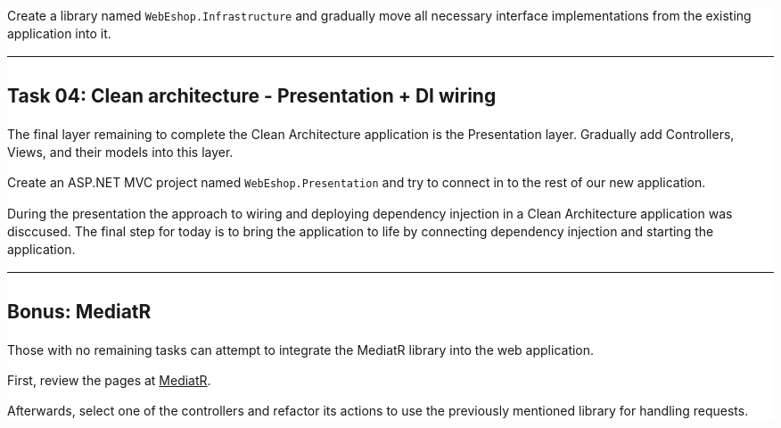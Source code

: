 Create a library named `WebEshop.Infrastructure` and gradually move all necessary interface implementations from the existing application into it.

---

## Task 04: Clean architecture - Presentation + DI wiring

The final layer remaining to complete the Clean Architecture application is the Presentation layer. Gradually add Controllers, Views, and their models into this layer.

Create an ASP.NET MVC project named `WebEshop.Presentation` and try to connect in to the rest of our new application.

During the presentation the approach to wiring and deploying dependency injection in a Clean Architecture application was disccused. The final step for today is to bring the application to life by connecting dependency injection and starting the application.

---

## Bonus: MediatR

Those with no remaining tasks can attempt to integrate the MediatR library into the web application.

First, review the pages at [MediatR](https://github.com/LuckyPennySoftware/MediatR).

Afterwards, select one of the controllers and refactor its actions to use the previously mentioned library for handling requests.